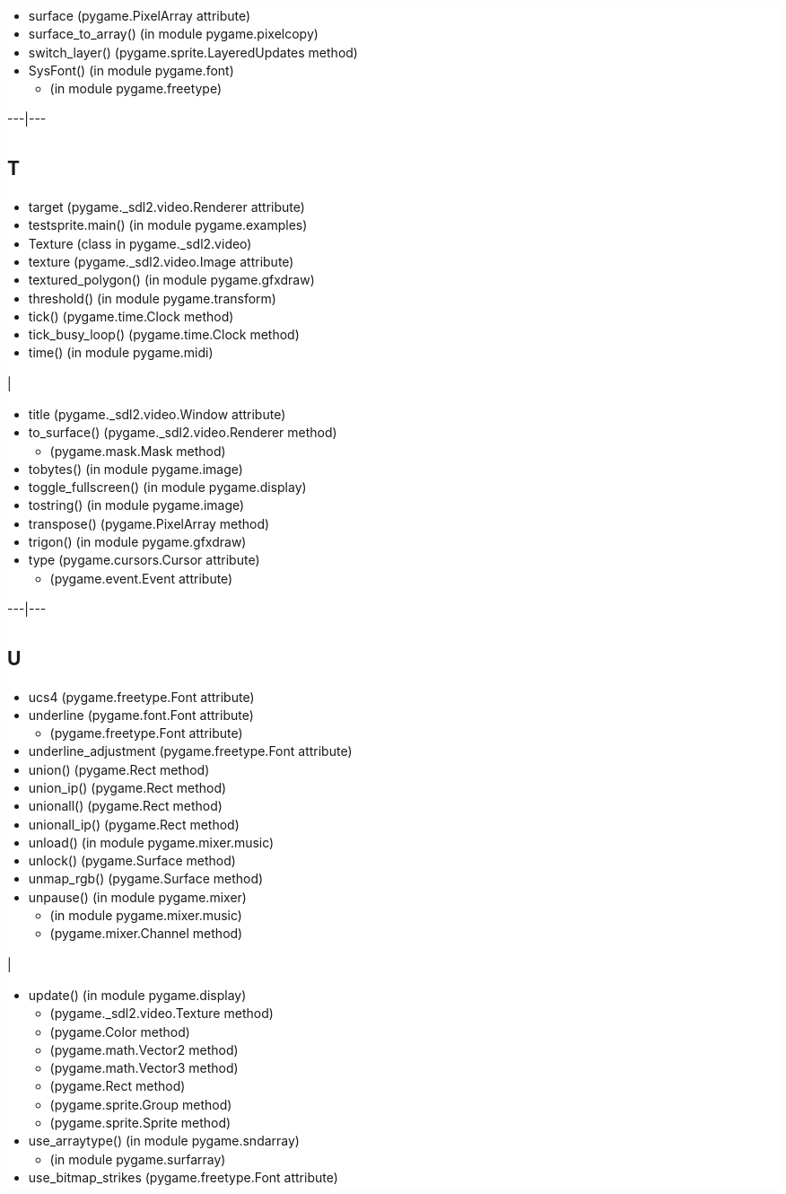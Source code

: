   * surface (pygame.PixelArray attribute)
  * surface_to_array() (in module pygame.pixelcopy)
  * switch_layer() (pygame.sprite.LayeredUpdates method)
  * SysFont() (in module pygame.font)
    * (in module pygame.freetype)

  
---|---  
## T
  * target (pygame._sdl2.video.Renderer attribute)
  * testsprite.main() (in module pygame.examples)
  * Texture (class in pygame._sdl2.video)
  * texture (pygame._sdl2.video.Image attribute)
  * textured_polygon() (in module pygame.gfxdraw)
  * threshold() (in module pygame.transform)
  * tick() (pygame.time.Clock method)
  * tick_busy_loop() (pygame.time.Clock method)
  * time() (in module pygame.midi)

| 
  * title (pygame._sdl2.video.Window attribute)
  * to_surface() (pygame._sdl2.video.Renderer method)
    * (pygame.mask.Mask method)
  * tobytes() (in module pygame.image)
  * toggle_fullscreen() (in module pygame.display)
  * tostring() (in module pygame.image)
  * transpose() (pygame.PixelArray method)
  * trigon() (in module pygame.gfxdraw)
  * type (pygame.cursors.Cursor attribute)
    * (pygame.event.Event attribute)

  
---|---  
## U
  * ucs4 (pygame.freetype.Font attribute)
  * underline (pygame.font.Font attribute)
    * (pygame.freetype.Font attribute)
  * underline_adjustment (pygame.freetype.Font attribute)
  * union() (pygame.Rect method)
  * union_ip() (pygame.Rect method)
  * unionall() (pygame.Rect method)
  * unionall_ip() (pygame.Rect method)
  * unload() (in module pygame.mixer.music)
  * unlock() (pygame.Surface method)
  * unmap_rgb() (pygame.Surface method)
  * unpause() (in module pygame.mixer)
    * (in module pygame.mixer.music)
    * (pygame.mixer.Channel method)

| 
  * update() (in module pygame.display)
    * (pygame._sdl2.video.Texture method)
    * (pygame.Color method)
    * (pygame.math.Vector2 method)
    * (pygame.math.Vector3 method)
    * (pygame.Rect method)
    * (pygame.sprite.Group method)
    * (pygame.sprite.Sprite method)
  * use_arraytype() (in module pygame.sndarray)
    * (in module pygame.surfarray)
  * use_bitmap_strikes (pygame.freetype.Font attribute)
